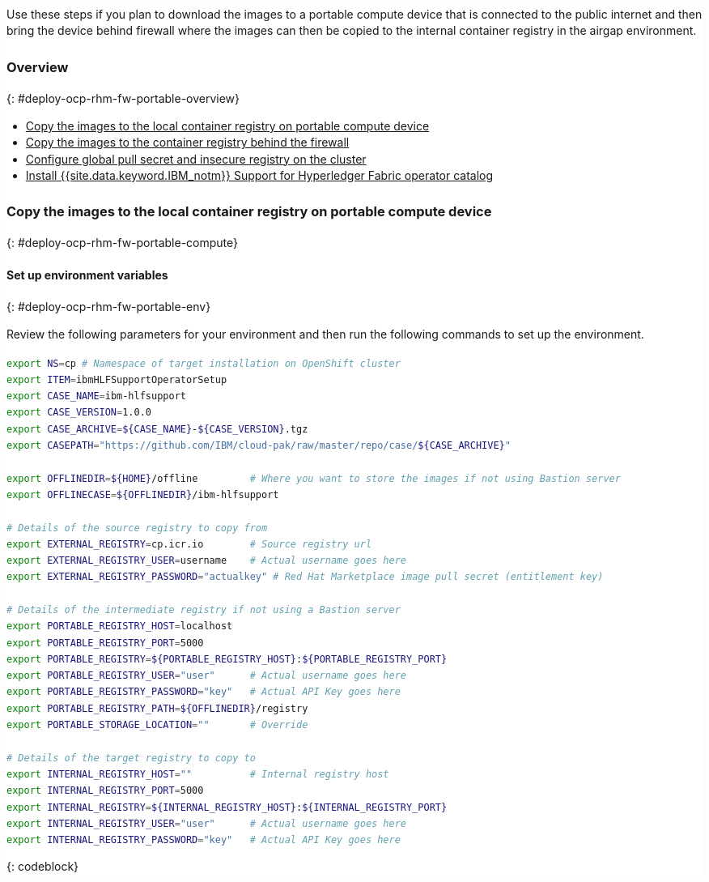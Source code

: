 Use these steps if you plan to download the images to a portable compute device that is connected to the public internet and then bring the device behind firewall where the images can then be copied to the internal container registry in the airgap environment.

### Overview
{: #deploy-ocp-rhm-fw-portable-overview}

- [Copy the images to the local container registry on portable compute device](#deploy-ocp-rhm-fw-portable-compute)
- [Copy the images to the container registry behind the firewall](#deploy-ocp-rhm-fw-portable-compute)
- [Configure global pull secret and insecure registry on the cluster](#deploy-ocp-rhm-fw-portable-global)
- [Install {{site.data.keyword.IBM_notm}} Support for Hyperledger Fabric operator catalog](#deploy-ocp-rhm-fw-portable-operator)

### Copy the images to the local container registry on portable compute device
{: #deploy-ocp-rhm-fw-portable-compute}

#### Set up environment variables
{: #deploy-ocp-rhm-fw-portable-env}

Review the following parameters for your environment and then run the following commands to set up the environment.

```sh
export NS=cp # Namespace of target installation on OpenShift cluster
export ITEM=ibmHLFSupportOperatorSetup
export CASE_NAME=ibm-hlfsupport
export CASE_VERSION=1.0.0
export CASE_ARCHIVE=${CASE_NAME}-${CASE_VERSION}.tgz
export CASEPATH="https://github.com/IBM/cloud-pak/raw/master/repo/case/${CASE_ARCHIVE}"

export OFFLINEDIR=${HOME}/offline         # Where you want to store the images if not using Bastion server
export OFFLINECASE=${OFFLINEDIR}/ibm-hlfsupport

# Details of the source registry to copy from
export EXTERNAL_REGISTRY=cp.icr.io        # Source registry url
export EXTERNAL_REGISTRY_USER=username    # Actual username goes here
export EXTERNAL_REGISTRY_PASSWORD="actualkey" # Red Hat Marketplace image pull secret (entitlement key)

# Details of the intermediate registry if not using a Bastion server
export PORTABLE_REGISTRY_HOST=localhost
export PORTABLE_REGISTRY_PORT=5000
export PORTABLE_REGISTRY=${PORTABLE_REGISTRY_HOST}:${PORTABLE_REGISTRY_PORT}
export PORTABLE_REGISTRY_USER="user"      # Actual username goes here
export PORTABLE_REGISTRY_PASSWORD="key"   # Actual API Key goes here
export PORTABLE_REGISTRY_PATH=${OFFLINEDIR}/registry
export PORTABLE_STORAGE_LOCATION=""       # Override

# Details of the target registry to copy to
export INTERNAL_REGISTRY_HOST=""          # Internal registry host
export INTERNAL_REGISTRY_PORT=5000
export INTERNAL_REGISTRY=${INTERNAL_REGISTRY_HOST}:${INTERNAL_REGISTRY_PORT}
export INTERNAL_REGISTRY_USER="user"      # Actual username goes here
export INTERNAL_REGISTRY_PASSWORD="key"   # Actual API Key goes here
```
{: codeblock}
